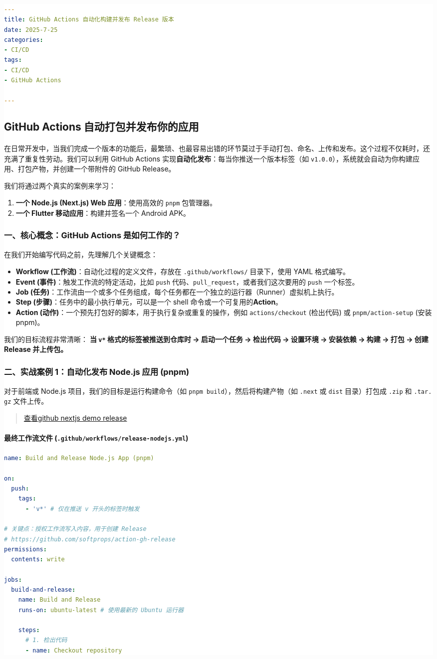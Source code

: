 ```yaml
---
title: GitHub Actions 自动化构建并发布 Release 版本
date: 2025-7-25
categories: 
- CI/CD
tags: 
- CI/CD
- GitHub Actions

---
```


## GitHub Actions 自动打包并发布你的应用

在日常开发中，当我们完成一个版本的功能后，最繁琐、也最容易出错的环节莫过于手动打包、命名、上传和发布。这个过程不仅耗时，还充满了重复性劳动。我们可以利用 GitHub Actions 实现**自动化发布**：每当你推送一个版本标签（如 `v1.0.0`），系统就会自动为你构建应用、打包产物，并创建一个带附件的 GitHub Release。

我们将通过两个真实的案例来学习：
1.  **一个 Node.js (Next.js) Web 应用**：使用高效的 `pnpm` 包管理器。
2.  **一个 Flutter 移动应用**：构建并签名一个 Android APK。

### 一、核心概念：GitHub Actions 是如何工作的？

在我们开始编写代码之前，先理解几个关键概念：

*   **Workflow (工作流)**：自动化过程的定义文件，存放在 `.github/workflows/` 目录下，使用 YAML 格式编写。
*   **Event (事件)**：触发工作流的特定活动，比如 `push` 代码、`pull_request`，或者我们这次要用的 `push` 一个标签。
*   **Job (任务)**：工作流由一个或多个任务组成，每个任务都在一个独立的运行器（Runner）虚拟机上执行。
*   **Step (步骤)**：任务中的最小执行单元，可以是一个 shell 命令或一个可复用的**Action**。
*   **Action (动作)**：一个预先打包好的脚本，用于执行复杂或重复的操作，例如 `actions/checkout` (检出代码) 或 `pnpm/action-setup` (安装 pnpm)。

我们的目标流程非常清晰：
**当 `v*` 格式的标签被推送到仓库时 -> 启动一个任务 -> 检出代码 -> 设置环境 -> 安装依赖 -> 构建 -> 打包 -> 创建 Release 并上传包。**

### 二、实战案例 1：自动化发布 Node.js 应用 (pnpm)

对于前端或 Node.js 项目，我们的目标是运行构建命令（如 `pnpm build`），然后将构建产物（如 `.next` 或 `dist` 目录）打包成 `.zip` 和 `.tar.gz` 文件上传。

> [查看github nextjs demo release](https://github.com/Keekuun/nextjs-dashboard/releases)

#### 最终工作流文件 (`.github/workflows/release-nodejs.yml`)

```yaml
name: Build and Release Node.js App (pnpm)

on:
  push:
    tags:
      - 'v*' # 仅在推送 v 开头的标签时触发

# 关键点：授权工作流写入内容，用于创建 Release
# https://github.com/softprops/action-gh-release
permissions:
  contents: write

jobs:
  build-and-release:
    name: Build and Release
    runs-on: ubuntu-latest # 使用最新的 Ubuntu 运行器

    steps:
      # 1. 检出代码
      - name: Checkout repository
```